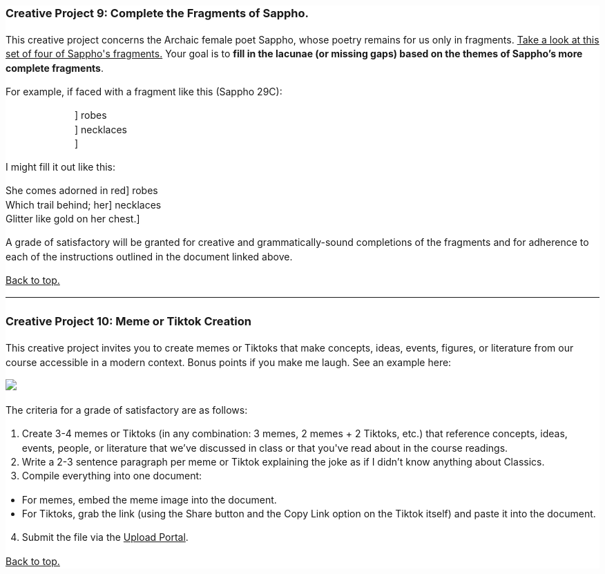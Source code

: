 
### <a name="sappho">Creative Project 9: Complete the Fragments of Sappho.</a>

This creative project concerns the Archaic female poet Sappho, whose poetry remains for us only in fragments. [Take a look at this set of four of Sappho's fragments.](https://docs.google.com/document/d/1IOD_o9kFkbP5N-2l01Az4gdKbttNt6nu1aO6RrVPpC4/edit?usp=sharing) Your goal is to **fill in the lacunae (or missing gaps) based on the themes of Sappho’s more complete fragments**.

For example, if faced with a fragment like this (Sappho 29C):

<p style="padding-left: 100px;">] robes<br>] necklaces<br>]</p>

I might fill it out like this:

<span class="underline">She comes adorned in red</span>] robes<br>
<span class="underline">Which trail behind; her</span>] necklaces<br>
<span class="underline">Glitter like gold on her chest.</span>]

A grade of satisfactory will be granted for creative and grammatically-sound completions of the fragments and for adherence to each of the instructions outlined in the document linked above.

<a href="#top" class="underline">Back to top.</a>

***

### <a name="meme">Creative Project 10: Meme or Tiktok Creation</a>

This creative project invites you to create memes or Tiktoks that make concepts, ideas, events, figures, or literature from our course accessible in a modern context. Bonus points if you make me laugh. See an example here:

![](https://scontent-iad3-1.xx.fbcdn.net/v/t1.0-9/93539965_2431288006971684_1996626263212556288_n.jpg?_nc_cat=111&_nc_sid=110474&_nc_ohc=NQtuSEiNZn4AX9sbHvC&_nc_ht=scontent-iad3-1.xx&oh=7e6daf359c1a429514d29f54f0661c66&oe=5EC3B3A6)

The criteria for a grade of satisfactory are as follows:
1. Create 3-4 memes or Tiktoks (in any combination: 3 memes, 2 memes + 2 Tiktoks, etc.) that reference concepts, ideas, events, people, or literature that we’ve discussed in class or that you've read about in the course readings.
2. Write a 2-3 sentence paragraph per meme or Tiktok explaining the joke as if I didn’t know anything about Classics.
3. Compile everything into one document:
  - For memes, embed the meme image into the document.
  - For Tiktoks, grab the link (using the Share button and the Copy Link option on the Tiktok itself) and paste it into the document.
4. Submit the file via the [Upload Portal](https://forms.gle/f8Di83KNNAr2eGeW8).

[Back to top.](#top)
